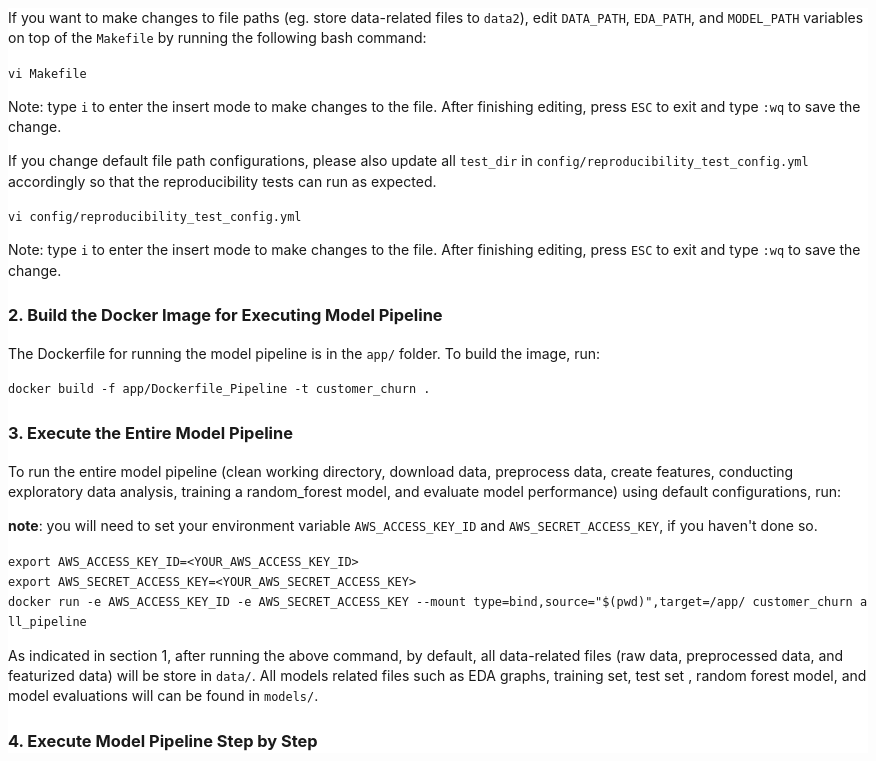 If you want to make changes to file paths (eg. store data-related files to `data2`), edit `DATA_PATH`, `EDA_PATH`, 
and `MODEL_PATH` variables on top of the `Makefile` by running the following bash command:

```shell script
vi Makefile
```
Note: type `i` to enter the insert mode to make changes to the file. After finishing editing, press `ESC` to exit and 
type `:wq` to save the change.

If you change default file path configurations, please also update all `test_dir` in `config/reproducibility_test_config.yml` 
accordingly so that the reproducibility tests can run as expected.

 ```shell script
vi config/reproducibility_test_config.yml
```

Note: type `i` to enter the insert mode to make changes to the file. After finishing editing, press `ESC` to exit and 
type `:wq` to save the change.

### 2. Build the Docker Image for Executing Model Pipeline

The Dockerfile for running the model pipeline is in the `app/` folder. To build the image, run:

```shell script
docker build -f app/Dockerfile_Pipeline -t customer_churn .
```

### 3. Execute the Entire Model Pipeline

To run the entire model pipeline (clean working directory, download data, preprocess data, create features, conducting 
exploratory data analysis, training a random_forest model, and evaluate model performance) using default configurations,
run:

**note**: you will need to set your environment variable `AWS_ACCESS_KEY_ID` and `AWS_SECRET_ACCESS_KEY`, if you haven't
done so.

```shell script
export AWS_ACCESS_KEY_ID=<YOUR_AWS_ACCESS_KEY_ID>
export AWS_SECRET_ACCESS_KEY=<YOUR_AWS_SECRET_ACCESS_KEY>
docker run -e AWS_ACCESS_KEY_ID -e AWS_SECRET_ACCESS_KEY --mount type=bind,source="$(pwd)",target=/app/ customer_churn all_pipeline
```

As indicated in section 1, after running the above command, by default, all data-related files (raw data, preprocessed 
data, and featurized data) will be store in `data/`. All models related files such as EDA graphs, training set, test set
, random forest model, and model evaluations will can be found in `models/`.

### 4. Execute Model Pipeline Step by Step
